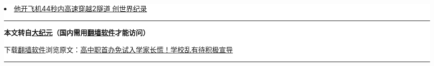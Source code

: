 <li><a href="https://github.com/aqgzvp3484/djy/blob/master/gb/21/9/6/n13213875.md#1">他开飞机44秒内高速穿越2隧道 创世界纪录</a></li>
<hr>

<strong>本文转自<a href="https://www.epochtimes.com">大纪元</a>（国内需用<a href="https://github.com/aqgzvp3484/www/blob/master/README.md#8">翻墙软件</a>才能访问）</strong><p>下载<a href="https://github.com/aqgzvp3484/www/blob/master/README.md#8">翻墙软件</a>浏览原文：<a href="https://www.epochtimes.com/gb/10/3/7/n2837939.htm">高中职首办免试入学家长慌！学校乱有待积极宣导</a></p><hr>
